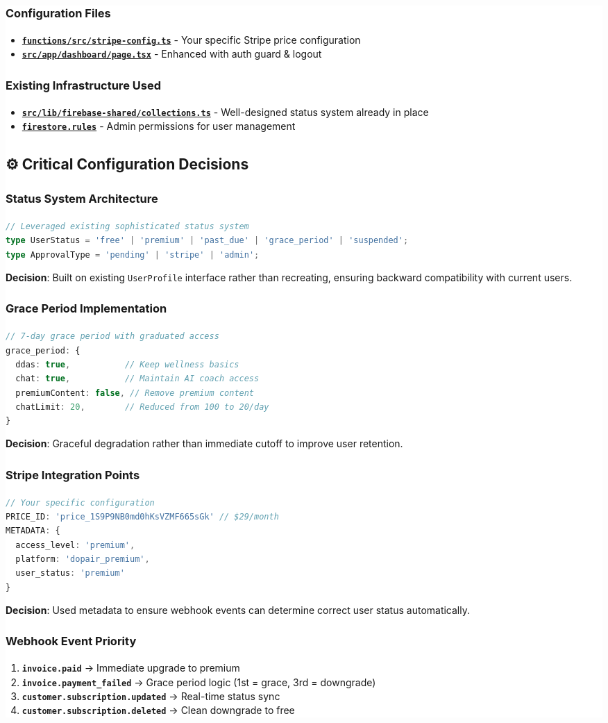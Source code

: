### Configuration Files
- **[`functions/src/stripe-config.ts`](./functions/src/stripe-config.ts)** - Your specific Stripe price configuration
- **[`src/app/dashboard/page.tsx`](./src/app/dashboard/page.tsx)** - Enhanced with auth guard & logout

### Existing Infrastructure Used
- **[`src/lib/firebase-shared/collections.ts`](./src/lib/firebase-shared/collections.ts)** - Well-designed status system already in place
- **[`firestore.rules`](./firestore.rules)** - Admin permissions for user management

## ⚙️ Critical Configuration Decisions

### Status System Architecture
```typescript
// Leveraged existing sophisticated status system
type UserStatus = 'free' | 'premium' | 'past_due' | 'grace_period' | 'suspended';
type ApprovalType = 'pending' | 'stripe' | 'admin';
```

**Decision**: Built on existing `UserProfile` interface rather than recreating, ensuring backward compatibility with current users.

### Grace Period Implementation
```typescript
// 7-day grace period with graduated access
grace_period: {
  ddas: true,           // Keep wellness basics
  chat: true,           // Maintain AI coach access
  premiumContent: false, // Remove premium content
  chatLimit: 20,        // Reduced from 100 to 20/day
}
```

**Decision**: Graceful degradation rather than immediate cutoff to improve user retention.

### Stripe Integration Points
```typescript
// Your specific configuration
PRICE_ID: 'price_1S9P9NB0md0hKsVZMF665sGk' // $29/month
METADATA: {
  access_level: 'premium',
  platform: 'dopair_premium',
  user_status: 'premium'
}
```

**Decision**: Used metadata to ensure webhook events can determine correct user status automatically.

### Webhook Event Priority
1. **`invoice.paid`** → Immediate upgrade to premium
2. **`invoice.payment_failed`** → Grace period logic (1st = grace, 3rd = downgrade)
3. **`customer.subscription.updated`** → Real-time status sync
4. **`customer.subscription.deleted`** → Clean downgrade to free
